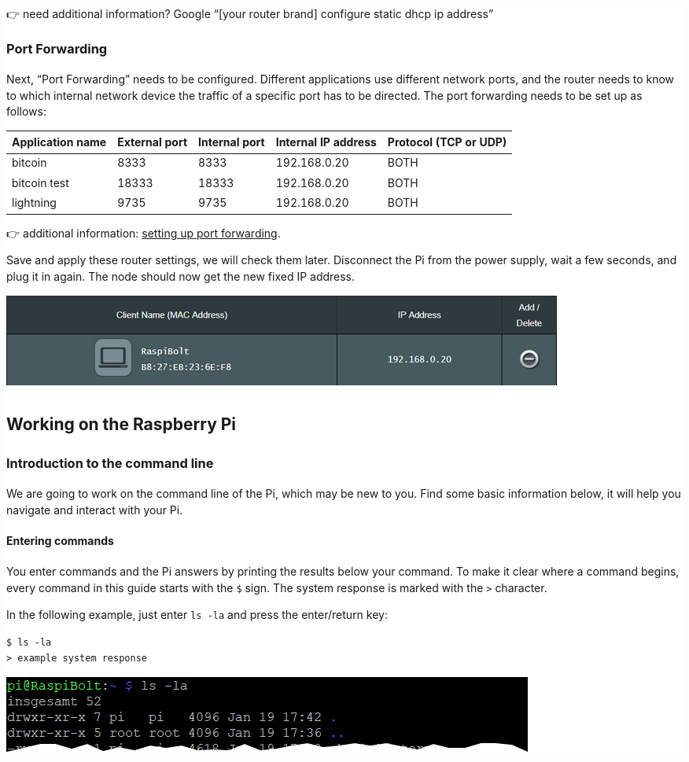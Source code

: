 :point_right: need additional information? Google “[your router brand] configure static dhcp ip address”

### Port Forwarding
Next, “Port Forwarding” needs to be configured. Different applications use different network ports, and the router needs to know to which internal network device the traffic of a specific port has to be directed. The port forwarding needs to be set up as follows:

| Application name  | External port | Internal port | Internal IP address | Protocol (TCP or UDP) |
| ----------------- | ------------- | ------------- | ------------------- | --------------------- |
| bitcoin           |          8333 |          8333 |        192.168.0.20 | BOTH                  |
| bitcoin test      |         18333 |         18333 |        192.168.0.20 | BOTH                  |
| lightning         |          9735 |          9735 |        192.168.0.20 | BOTH                  |

:point_right: additional information: [setting up port forwarding](https://www.noip.com/support/knowledgebase/general-port-forwarding-guide/).

Save and apply these router settings, we will check them later. Disconnect the Pi from the power supply, wait a few seconds, and plug it in again. The node should now get the new fixed IP address.

![Fixed network address](images/20_net2_fixedip.png)

## Working on the Raspberry Pi
### Introduction to the command line
We are going to work on the command line of the Pi, which may be new to you. Find some basic information below, it will help you navigate and interact with your Pi.

#### Entering commands
You enter commands and the Pi answers by printing the results below your command. To make it clear where a command begins, every command in this guide starts with the `$` sign. The system response is marked with the `>` character.

In the following example, just enter `ls -la` and press the enter/return key:
```
$ ls -la
> example system response
```
![command ls -la](images/20_command_ls-la.png)
